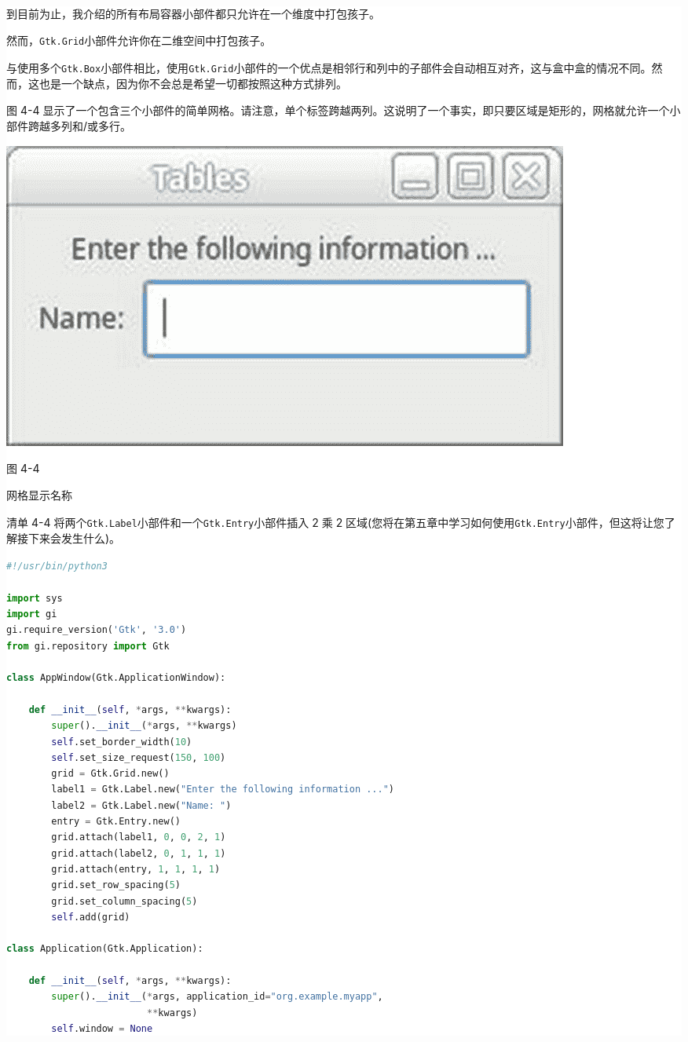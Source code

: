 到目前为止，我介绍的所有布局容器小部件都只允许在一个维度中打包孩子。

然而，`Gtk.Grid`小部件允许你在二维空间中打包孩子。

与使用多个`Gtk.Box`小部件相比，使用`Gtk.Grid`小部件的一个优点是相邻行和列中的子部件会自动相互对齐，这与盒中盒的情况不同。然而，这也是一个缺点，因为你不会总是希望一切都按照这种方式排列。

图 4-4 显示了一个包含三个小部件的简单网格。请注意，单个标签跨越两列。这说明了一个事实，即只要区域是矩形的，网格就允许一个小部件跨越多列和/或多行。

![img/142357_2_En_4_Fig4_HTML.jpg](img/142357_2_En_4_Fig4_HTML.jpg)

图 4-4

网格显示名称

清单 4-4 将两个`Gtk.Label`小部件和一个`Gtk.Entry`小部件插入 2 乘 2 区域(您将在第五章中学习如何使用`Gtk.Entry`小部件，但这将让您了解接下来会发生什么)。

```py
#!/usr/bin/python3

import sys
import gi
gi.require_version('Gtk', '3.0')
from gi.repository import Gtk

class AppWindow(Gtk.ApplicationWindow):

    def __init__(self, *args, **kwargs):
        super().__init__(*args, **kwargs)
        self.set_border_width(10)
        self.set_size_request(150, 100)
        grid = Gtk.Grid.new()
        label1 = Gtk.Label.new("Enter the following information ...")
        label2 = Gtk.Label.new("Name: ")
        entry = Gtk.Entry.new()
        grid.attach(label1, 0, 0, 2, 1)
        grid.attach(label2, 0, 1, 1, 1)
        grid.attach(entry, 1, 1, 1, 1)
        grid.set_row_spacing(5)
        grid.set_column_spacing(5)
        self.add(grid)

class Application(Gtk.Application):

    def __init__(self, *args, **kwargs):
        super().__init__(*args, application_id="org.example.myapp",
                         **kwargs)
        self.window = None
```